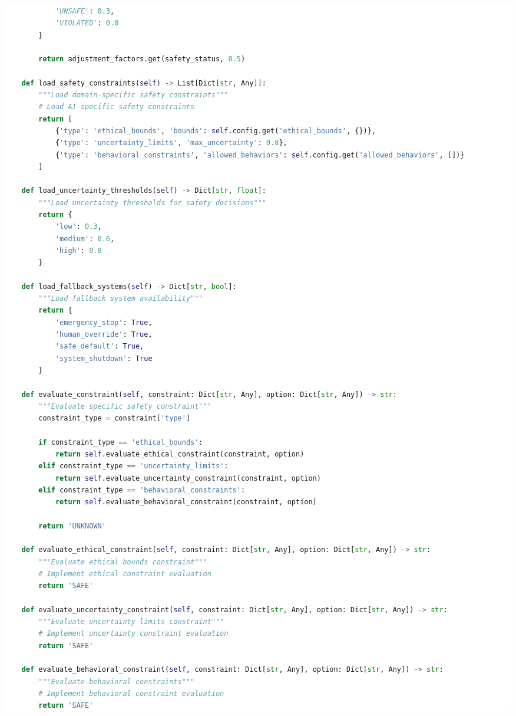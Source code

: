 ```python
            'UNSAFE': 0.3,
            'VIOLATED': 0.0
        }

        return adjustment_factors.get(safety_status, 0.5)

    def load_safety_constraints(self) -> List[Dict[str, Any]]:
        """Load domain-specific safety constraints"""
        # Load AI-specific safety constraints
        return [
            {'type': 'ethical_bounds', 'bounds': self.config.get('ethical_bounds', {})},
            {'type': 'uncertainty_limits', 'max_uncertainty': 0.8},
            {'type': 'behavioral_constraints', 'allowed_behaviors': self.config.get('allowed_behaviors', [])}
        ]

    def load_uncertainty_thresholds(self) -> Dict[str, float]:
        """Load uncertainty thresholds for safety decisions"""
        return {
            'low': 0.3,
            'medium': 0.6,
            'high': 0.8
        }

    def load_fallback_systems(self) -> Dict[str, bool]:
        """Load fallback system availability"""
        return {
            'emergency_stop': True,
            'human_override': True,
            'safe_default': True,
            'system_shutdown': True
        }

    def evaluate_constraint(self, constraint: Dict[str, Any], option: Dict[str, Any]) -> str:
        """Evaluate specific safety constraint"""
        constraint_type = constraint['type']

        if constraint_type == 'ethical_bounds':
            return self.evaluate_ethical_constraint(constraint, option)
        elif constraint_type == 'uncertainty_limits':
            return self.evaluate_uncertainty_constraint(constraint, option)
        elif constraint_type == 'behavioral_constraints':
            return self.evaluate_behavioral_constraint(constraint, option)

        return 'UNKNOWN'

    def evaluate_ethical_constraint(self, constraint: Dict[str, Any], option: Dict[str, Any]) -> str:
        """Evaluate ethical bounds constraint"""
        # Implement ethical constraint evaluation
        return 'SAFE'

    def evaluate_uncertainty_constraint(self, constraint: Dict[str, Any], option: Dict[str, Any]) -> str:
        """Evaluate uncertainty limits constraint"""
        # Implement uncertainty constraint evaluation
        return 'SAFE'

    def evaluate_behavioral_constraint(self, constraint: Dict[str, Any], option: Dict[str, Any]) -> str:
        """Evaluate behavioral constraints"""
        # Implement behavioral constraint evaluation
        return 'SAFE'
```